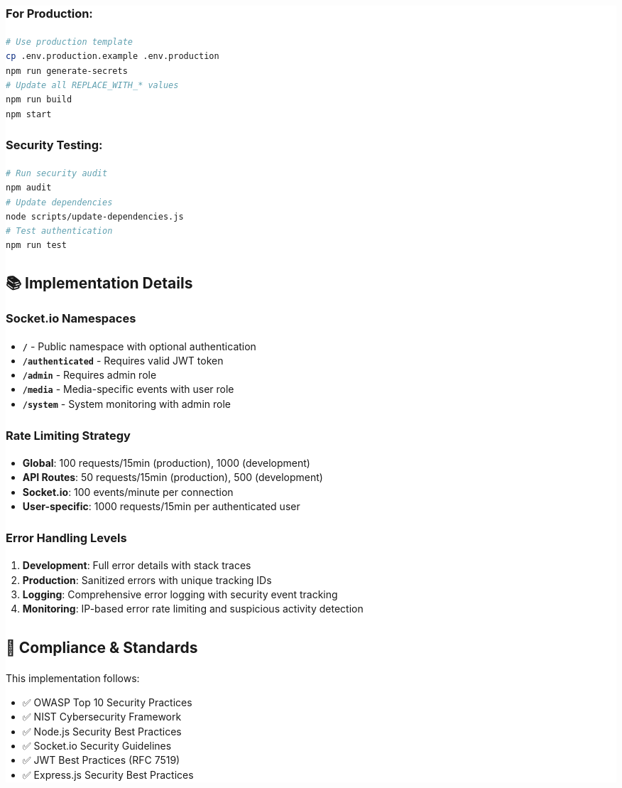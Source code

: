 ### For Production:
```bash
# Use production template
cp .env.production.example .env.production
npm run generate-secrets
# Update all REPLACE_WITH_* values
npm run build
npm start
```

### Security Testing:
```bash
# Run security audit
npm audit
# Update dependencies
node scripts/update-dependencies.js
# Test authentication
npm run test
```

## 📚 Implementation Details

### Socket.io Namespaces
- **`/`** - Public namespace with optional authentication
- **`/authenticated`** - Requires valid JWT token
- **`/admin`** - Requires admin role
- **`/media`** - Media-specific events with user role
- **`/system`** - System monitoring with admin role

### Rate Limiting Strategy
- **Global**: 100 requests/15min (production), 1000 (development)
- **API Routes**: 50 requests/15min (production), 500 (development)
- **Socket.io**: 100 events/minute per connection
- **User-specific**: 1000 requests/15min per authenticated user

### Error Handling Levels
1. **Development**: Full error details with stack traces
2. **Production**: Sanitized errors with unique tracking IDs
3. **Logging**: Comprehensive error logging with security event tracking
4. **Monitoring**: IP-based error rate limiting and suspicious activity detection

## 🎯 Compliance & Standards

This implementation follows:
- ✅ OWASP Top 10 Security Practices
- ✅ NIST Cybersecurity Framework
- ✅ Node.js Security Best Practices
- ✅ Socket.io Security Guidelines
- ✅ JWT Best Practices (RFC 7519)
- ✅ Express.js Security Best Practices
